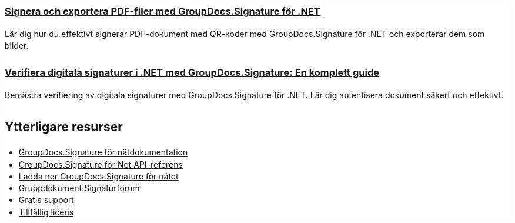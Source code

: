 ### [Signera och exportera PDF-filer med GroupDocs.Signature för .NET](./sign-export-pdfs-groupdocs-signature-dotnet/)
Lär dig hur du effektivt signerar PDF-dokument med QR-koder med GroupDocs.Signature för .NET och exporterar dem som bilder.

### [Verifiera digitala signaturer i .NET med GroupDocs.Signature: En komplett guide](./digital-signature-verification-groupdocs-signature-dotnet/)
Bemästra verifiering av digitala signaturer med GroupDocs.Signature för .NET. Lär dig autentisera dokument säkert och effektivt.

## Ytterligare resurser

- [GroupDocs.Signature för nätdokumentation](https://docs.groupdocs.com/signature/net/)
- [GroupDocs.Signature för Net API-referens](https://reference.groupdocs.com/signature/net/)
- [Ladda ner GroupDocs.Signature för nätet](https://releases.groupdocs.com/signature/net/)
- [Gruppdokument.Signaturforum](https://forum.groupdocs.com/c/signature)
- [Gratis support](https://forum.groupdocs.com/)
- [Tillfällig licens](https://purchase.groupdocs.com/temporary-license/)